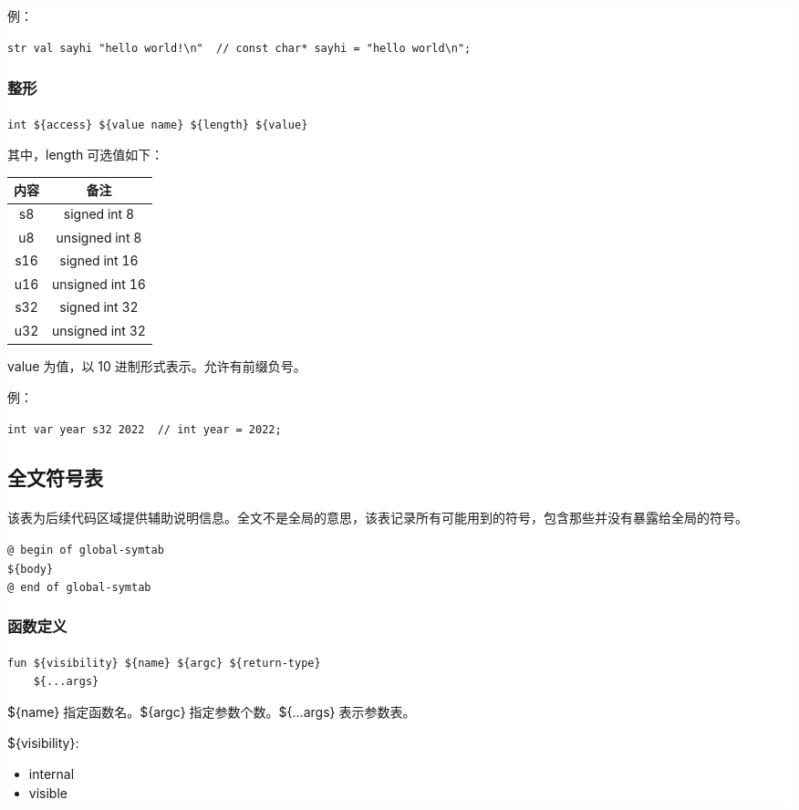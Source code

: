 例：

```
str val sayhi "hello world!\n"  // const char* sayhi = "hello world\n";
```

### 整形

```
int ${access} ${value name} ${length} ${value}
```

其中，length 可选值如下：

| 内容 |      备注      |
| :--: | :-------------: |
|  s8  |  signed int 8  |
|  u8  | unsigned int 8 |
| s16 |  signed int 16  |
| u16 | unsigned int 16 |
| s32 |  signed int 32  |
| u32 | unsigned int 32 |

value 为值，以 10 进制形式表示。允许有前缀负号。

例：

```
int var year s32 2022  // int year = 2022;
```

## 全文符号表

该表为后续代码区域提供辅助说明信息。全文不是全局的意思，该表记录所有可能用到的符号，包含那些并没有暴露给全局的符号。

```
@ begin of global-symtab
${body}
@ end of global-symtab
```

### 函数定义

```
fun ${visibility} ${name} ${argc} ${return-type}
    ${...args}
```

\${name} 指定函数名。\${argc} 指定参数个数。\${...args} 表示参数表。

\${visibility}:

* internal
* visible
